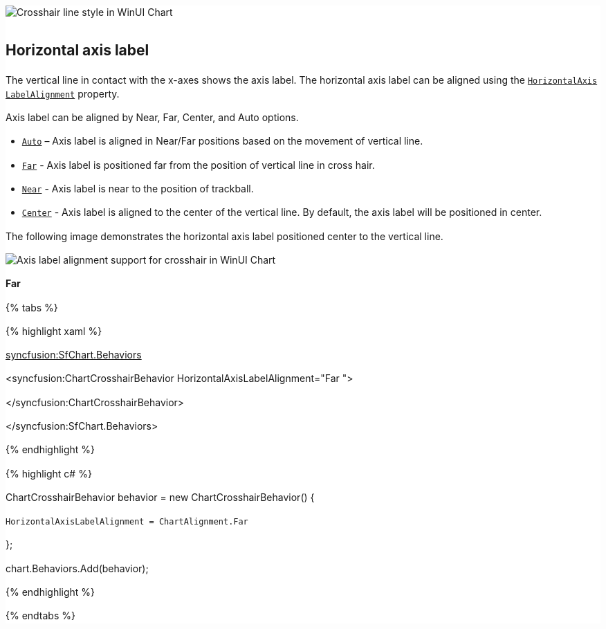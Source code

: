 ![Crosshair line style in WinUI Chart](Interactive-Features_images/Interactive-Features_img48.jpeg)


## Horizontal axis label

The vertical line in contact with the x-axes shows the axis label. The horizontal axis label can be aligned using the [`HorizontalAxisLabelAlignment`](https://help.syncfusion.com/cr/WinUI/Syncfusion.UI.Xaml.Charts.ChartCrosshairBehavior.html#Syncfusion_UI_Xaml_Charts_ChartCrosshairBehavior_HorizontalAxisLabelAlignment) property.

Axis label can be aligned by Near, Far, Center, and Auto options.

* [`Auto`](https://help.syncfusion.com/cr/WinUI/Syncfusion.UI.Xaml.Charts.ChartAlignment.html) – Axis label is aligned in Near/Far positions based on the movement of vertical line.

* [`Far`](https://help.syncfusion.com/cr/WinUI/Syncfusion.UI.Xaml.Charts.ChartAlignment.html) - Axis label is positioned far from the position of vertical line in cross hair.

* [`Near`](https://help.syncfusion.com/cr/WinUI/Syncfusion.UI.Xaml.Charts.ChartAlignment.html) - Axis label is near to the position of trackball.

* [`Center`](https://help.syncfusion.com/cr/WinUI/Syncfusion.UI.Xaml.Charts.ChartAlignment.html) - Axis label is aligned to the center of the vertical line. By default, the axis label will be positioned in center.

The following image demonstrates the horizontal axis label positioned center to the vertical line.

![Axis label alignment support for crosshair in WinUI Chart](Interactive-Features_images/Interactive-Features_img49.jpeg)


**Far**

{% tabs %}

{% highlight xaml %}

<syncfusion:SfChart.Behaviors>

<syncfusion:ChartCrosshairBehavior HorizontalAxisLabelAlignment="Far ">

</syncfusion:ChartCrosshairBehavior>

</syncfusion:SfChart.Behaviors>

{% endhighlight %}

{% highlight c# %}

ChartCrosshairBehavior behavior = new ChartCrosshairBehavior()
{

    HorizontalAxisLabelAlignment = ChartAlignment.Far

};

chart.Behaviors.Add(behavior);

{% endhighlight %}

{% endtabs %}
